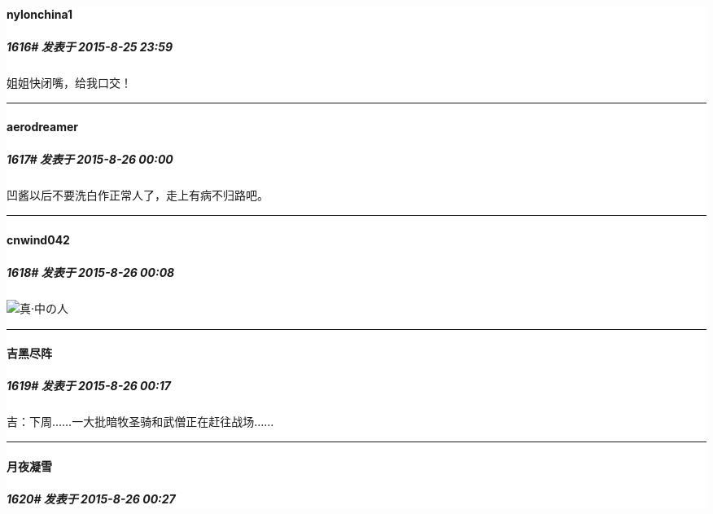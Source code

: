 ####  nylonchina1  
##### 1616#       发表于 2015-8-25 23:59




姐姐快闭嘴，给我口交！







-----

####  aerodreamer  
##### 1617#       发表于 2015-8-26 00:00




凹酱以后不要洗白作正常人了，走上有病不归路吧。







-----

####  cnwind042  
##### 1618#       发表于 2015-8-26 00:08



<img src="https://static.saraba1st.com/image/smiley/face/86.gif" referrerpolicy="no-referrer">真·中の人







-----

####  吉黑尽阵  
##### 1619#       发表于 2015-8-26 00:17




吉：下周……一大批暗牧圣骑和武僧正在赶往战场……







-----

####  月夜凝雪  
##### 1620#       发表于 2015-8-26 00:27



